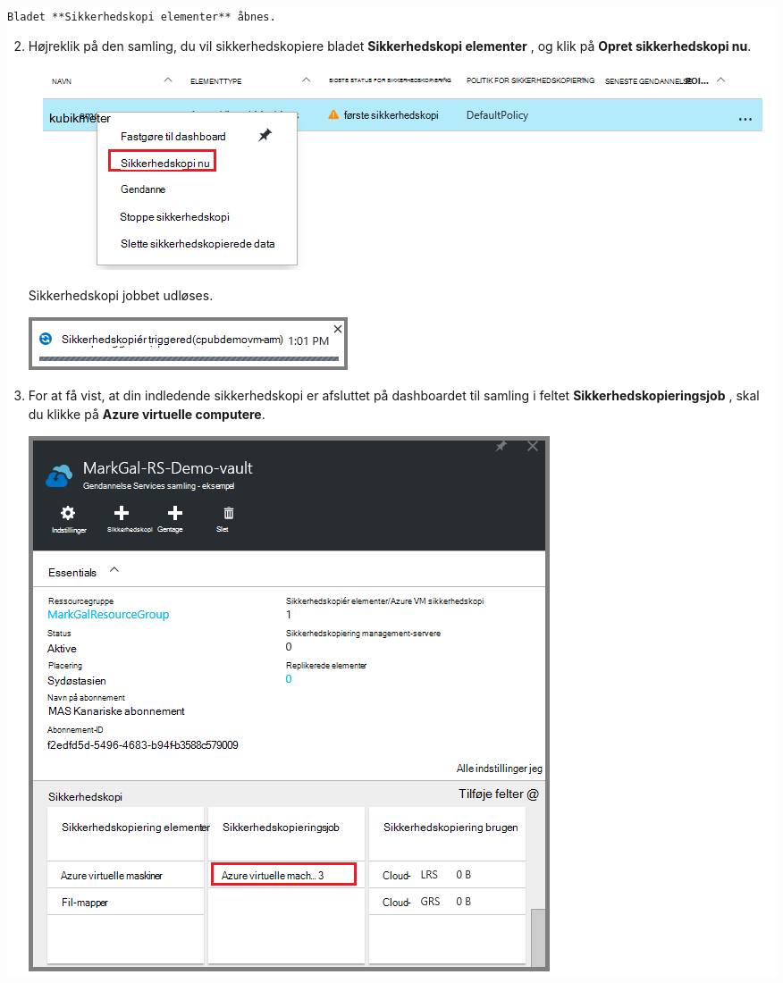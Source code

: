     Bladet **Sikkerhedskopi elementer** åbnes.

2. Højreklik på den samling, du vil sikkerhedskopiere bladet **Sikkerhedskopi elementer** , og klik på **Opret sikkerhedskopi nu**.

    ![Ikonet Indstillinger](./media/backup-azure-vms-first-look-arm/back-up-now.png)

    Sikkerhedskopi jobbet udløses. <br/>

    ![Sikkerhedskopieringsjob udløses](./media/backup-azure-vms-first-look-arm/backup-triggered.png)

3. For at få vist, at din indledende sikkerhedskopi er afsluttet på dashboardet til samling i feltet **Sikkerhedskopieringsjob** , skal du klikke på **Azure virtuelle computere**.

    ![Sikkerhedskopieringsjob side om side](./media/backup-azure-vms-first-look-arm/open-backup-jobs.png)
